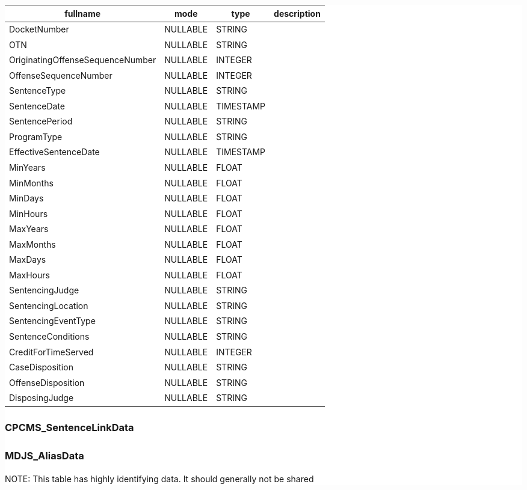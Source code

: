 | fullname | mode | type | description |
| ---|---|---|---|
| DocketNumber | NULLABLE | STRING | |
| OTN | NULLABLE | STRING | |
| OriginatingOffenseSequenceNumber | NULLABLE | INTEGER | |
| OffenseSequenceNumber | NULLABLE | INTEGER | |
| SentenceType | NULLABLE | STRING | |
| SentenceDate | NULLABLE | TIMESTAMP | |
| SentencePeriod | NULLABLE | STRING | |
| ProgramType | NULLABLE | STRING | |
| EffectiveSentenceDate | NULLABLE | TIMESTAMP | |
| MinYears | NULLABLE | FLOAT | |
| MinMonths | NULLABLE | FLOAT | |
| MinDays | NULLABLE | FLOAT | |
| MinHours | NULLABLE | FLOAT | |
| MaxYears | NULLABLE | FLOAT | |
| MaxMonths | NULLABLE | FLOAT | |
| MaxDays | NULLABLE | FLOAT | |
| MaxHours | NULLABLE | FLOAT | |
| SentencingJudge | NULLABLE | STRING | |
| SentencingLocation | NULLABLE | STRING | |
| SentencingEventType | NULLABLE | STRING | |
| SentenceConditions | NULLABLE | STRING | |
| CreditForTimeServed | NULLABLE | INTEGER | |
| CaseDisposition | NULLABLE | STRING | |
| OffenseDisposition | NULLABLE | STRING | |
| DisposingJudge | NULLABLE | STRING | 

### CPCMS_SentenceLinkData


### MDJS\_AliasData

NOTE: This table has highly identifying data.  It should generally not be shared 
